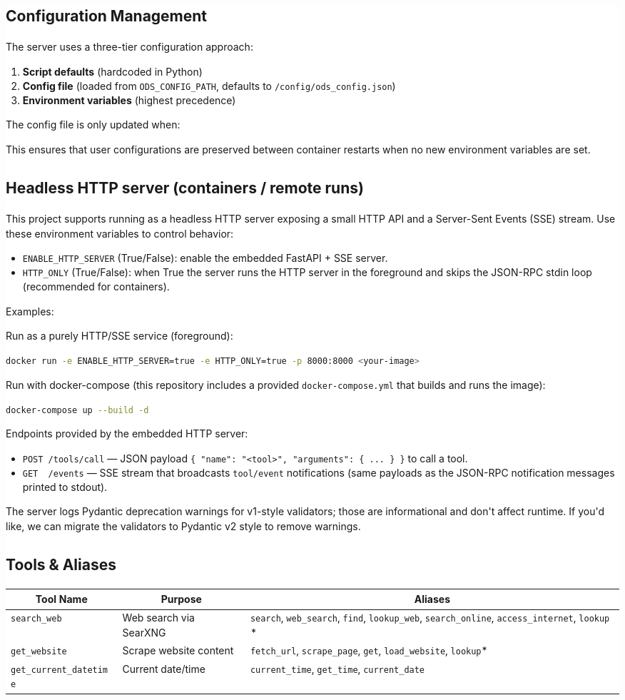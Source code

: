 ## Configuration Management

The server uses a three-tier configuration approach:

1. **Script defaults** (hardcoded in Python)
2. **Config file** (loaded from `ODS_CONFIG_PATH`, defaults to `/config/ods_config.json`)
3. **Environment variables** (highest precedence)

The config file is only updated when:

This ensures that user configurations are preserved between container restarts when no new environment variables are set.

## Headless HTTP server (containers / remote runs)

This project supports running as a headless HTTP server exposing a small
HTTP API and a Server-Sent Events (SSE) stream. Use these environment variables
to control behavior:

- `ENABLE_HTTP_SERVER` (True/False): enable the embedded FastAPI + SSE server.
- `HTTP_ONLY` (True/False): when True the server runs the HTTP server in the
  foreground and skips the JSON-RPC stdin loop (recommended for containers).

Examples:

Run as a purely HTTP/SSE service (foreground):
```bash
docker run -e ENABLE_HTTP_SERVER=true -e HTTP_ONLY=true -p 8000:8000 <your-image>
```

Run with docker-compose (this repository includes a provided
`docker-compose.yml` that builds and runs the image):
```bash
docker-compose up --build -d
```

Endpoints provided by the embedded HTTP server:
- `POST /tools/call` — JSON payload `{ "name": "<tool>", "arguments": { ... } }` to call a tool.
- `GET  /events` — SSE stream that broadcasts `tool/event` notifications (same payloads
  as the JSON-RPC notification messages printed to stdout).

The server logs Pydantic deprecation warnings for v1-style validators; those are
informational and don't affect runtime. If you'd like, we can migrate the
validators to Pydantic v2 style to remove warnings.

## Tools & Aliases

| Tool Name              | Purpose                       | Aliases                           |
|------------------------|------------------------------ |-----------------------------------|
| `search_web`           | Web search via SearXNG        | `search`, `web_search`, `find`, `lookup_web`, `search_online`, `access_internet`, `lookup`* |
| `get_website`          | Scrape website content        | `fetch_url`, `scrape_page`, `get`, `load_website`, `lookup`* |
| `get_current_datetime` | Current date/time             | `current_time`, `get_time`, `current_date` |
